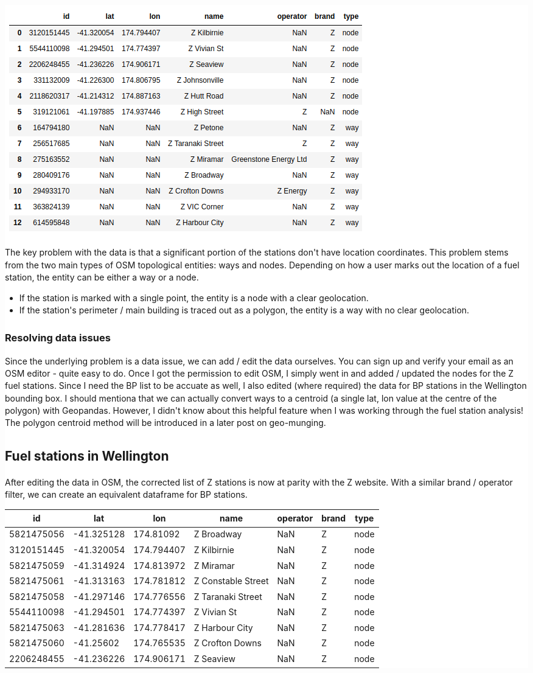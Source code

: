 ![png](ways_without_geoloc.png)

The key problem with the data is that a significant portion of the stations don't have location coordinates. This problem stems from the two main types of OSM topological entities: ways and nodes. Depending on how a user marks out the location of a fuel station, the entity can be either a way or a node.

- If the station is marked with a single point, the entity is a node with a clear geolocation.
- If the station's perimeter / main building is traced out as a polygon, the entity is a way with no clear geolocation.  


### Resolving data issues
Since the underlying problem is a data issue, we can add / edit the data ourselves. You can sign up and verify your email as an OSM editor - quite easy to do. Once I got the permission to edit OSM, I simply went in and added / updated the nodes for the Z fuel stations. Since I need the BP list to be accuate as well, I also edited (where required) the data for BP stations in the Wellington bounding box. I should mentiona that we can actually convert ways to a centroid (a single lat, lon value at the centre of the polygon) with Geopandas. However, I didn't know about this helpful feature when I was working through the fuel station analysis! The polygon centroid method will be introduced in a later post on geo-munging.


## Fuel stations in Wellington
After editing the data in OSM, the corrected list of Z stations is now at parity with the Z website. With a similar brand / operator filter, we can create an equivalent dataframe for BP stations.

| id         | lat        | lon        | name               | operator | brand | type |
|------------|------------|------------|--------------------|----------|-------|------|
| 5821475056 | -41.325128 | 174.81092  | Z Broadway         | NaN      | Z     | node |
| 3120151445 | -41.320054 | 174.794407 | Z Kilbirnie        | NaN      | Z     | node |
| 5821475059 | -41.314924 | 174.813972 | Z Miramar          | NaN      | Z     | node |
| 5821475061 | -41.313163 | 174.781812 | Z Constable Street | NaN      | Z     | node |
| 5821475058 | -41.297146 | 174.776556 | Z Taranaki Street  | NaN      | Z     | node |
| 5544110098 | -41.294501 | 174.774397 | Z Vivian St        | NaN      | Z     | node |
| 5821475063 | -41.281636 | 174.778417 | Z Harbour City     | NaN      | Z     | node |
| 5821475060 | -41.25602  | 174.765535 | Z Crofton Downs    | NaN      | Z     | node |
| 2206248455 | -41.236226 | 174.906171 | Z Seaview          | NaN      | Z     | node |